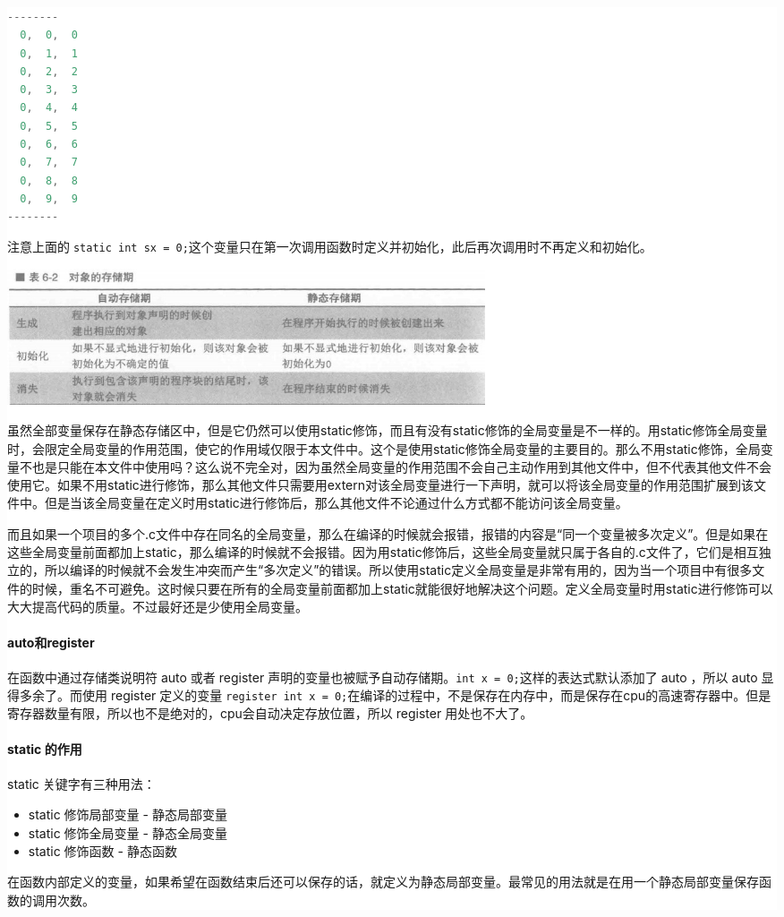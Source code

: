 ```c
--------   
  0,  0,  0
  0,  1,  1
  0,  2,  2
  0,  3,  3
  0,  4,  4
  0,  5,  5
  0,  6,  6
  0,  7,  7
  0,  8,  8
  0,  9,  9
--------
```

注意上面的 `static int sx = 0;`这个变量只在第一次调用函数时定义并初始化，此后再次调用时不再定义和初始化。

<img src="C语言.assets/Snipaste_2021-11-14_15-30-09.jpg" style="zoom: 67%;" />

虽然全部变量保存在静态存储区中，但是它仍然可以使用static修饰，而且有没有static修饰的全局变量是不一样的。用static修饰全局变量时，会限定全局变量的作用范围，使它的作用域仅限于本文件中。这个是使用static修饰全局变量的主要目的。那么不用static修饰，全局变量不也是只能在本文件中使用吗？这么说不完全对，因为虽然全局变量的作用范围不会自己主动作用到其他文件中，但不代表其他文件不会使用它。如果不用static进行修饰，那么其他文件只需要用extern对该全局变量进行一下声明，就可以将该全局变量的作用范围扩展到该文件中。但是当该全局变量在定义时用static进行修饰后，那么其他文件不论通过什么方式都不能访问该全局变量。

而且如果一个项目的多个.c文件中存在同名的全局变量，那么在编译的时候就会报错，报错的内容是“同一个变量被多次定义”。但是如果在这些全局变量前面都加上static，那么编译的时候就不会报错。因为用static修饰后，这些全局变量就只属于各自的.c文件了，它们是相互独立的，所以编译的时候就不会发生冲突而产生“多次定义”的错误。所以使用static定义全局变量是非常有用的，因为当一个项目中有很多文件的时候，重名不可避免。这时候只要在所有的全局变量前面都加上static就能很好地解决这个问题。定义全局变量时用static进行修饰可以大大提高代码的质量。不过最好还是少使用全局变量。

#### auto和register

在函数中通过存储类说明符 auto 或者 register 声明的变量也被赋予自动存储期。`int x = 0;`这样的表达式默认添加了 auto ，所以 auto 显得多余了。而使用 register 定义的变量 `register int x = 0;`在编译的过程中，不是保存在内存中，而是保存在cpu的高速寄存器中。但是寄存器数量有限，所以也不是绝对的，cpu会自动决定存放位置，所以 register 用处也不大了。

#### static 的作用

static 关键字有三种用法：

- static 修饰局部变量 - 静态局部变量
- static 修饰全局变量 - 静态全局变量
- static 修饰函数 - 静态函数

在函数内部定义的变量，如果希望在函数结束后还可以保存的话，就定义为静态局部变量。最常见的用法就是在用一个静态局部变量保存函数的调用次数。
